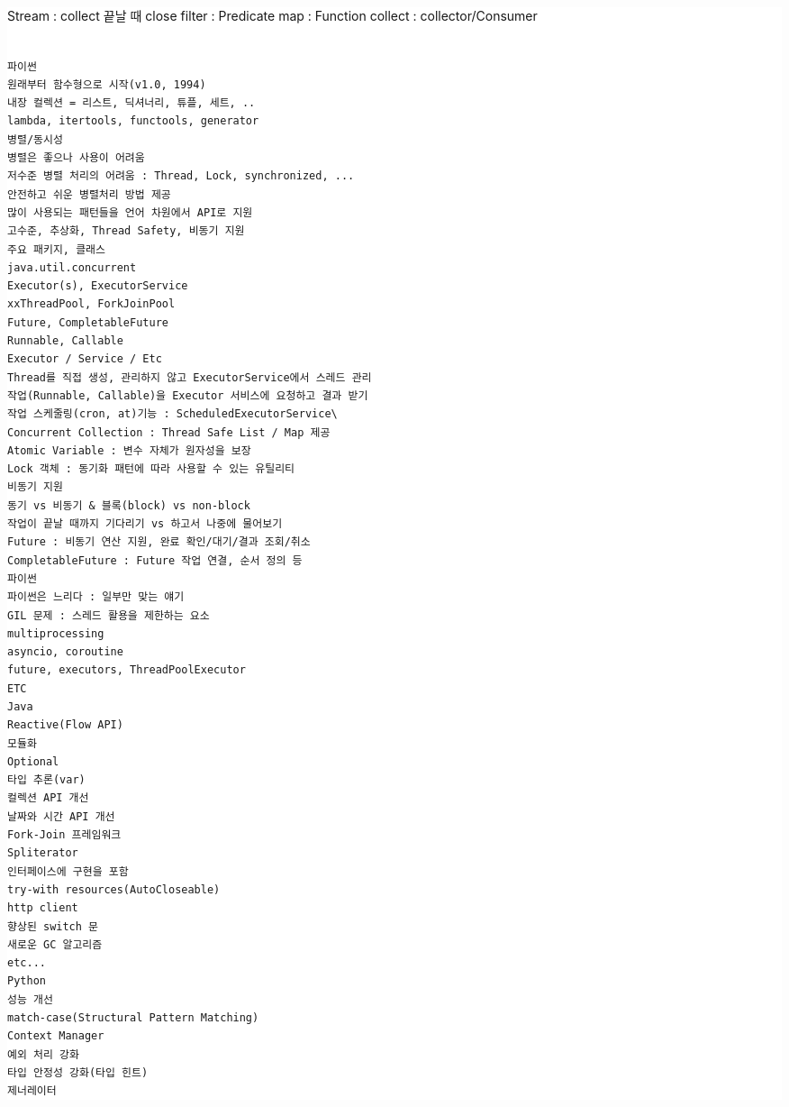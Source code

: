 Stream : collect 끝날 때 close
filter : Predicate
map : Function
collect : collector/Consumer

```

파이썬
원래부터 함수형으로 시작(v1.0, 1994)
내장 컬렉션 = 리스트, 딕셔너리, 튜플, 세트, ..
lambda, itertools, functools, generator
병렬/동시성
병렬은 좋으나 사용이 어려움
저수준 병렬 처리의 어려움 : Thread, Lock, synchronized, ...
안전하고 쉬운 병렬처리 방법 제공
많이 사용되는 패턴들을 언어 차원에서 API로 지원
고수준, 추상화, Thread Safety, 비동기 지원
주요 패키지, 클래스
java.util.concurrent
Executor(s), ExecutorService
xxThreadPool, ForkJoinPool
Future, CompletableFuture
Runnable, Callable
Executor / Service / Etc
Thread를 직접 생성, 관리하지 않고 ExecutorService에서 스레드 관리
작업(Runnable, Callable)을 Executor 서비스에 요청하고 결과 받기
작업 스케줄링(cron, at)기능 : ScheduledExecutorService\
Concurrent Collection : Thread Safe List / Map 제공
Atomic Variable : 변수 자체가 원자성을 보장
Lock 객체 : 동기화 패턴에 따라 사용할 수 있는 유틸리티
비동기 지원
동기 vs 비동기 & 블록(block) vs non-block
작업이 끝날 때까지 기다리기 vs 하고서 나중에 물어보기
Future : 비동기 연산 지원, 완료 확인/대기/결과 조회/취소
CompletableFuture : Future 작업 연결, 순서 정의 등
파이썬
파이썬은 느리다 : 일부만 맞는 얘기
GIL 문제 : 스레드 활용을 제한하는 요소
multiprocessing
asyncio, coroutine
future, executors, ThreadPoolExecutor
ETC
Java
Reactive(Flow API)
모듈화
Optional
타입 추론(var)
컬렉션 API 개선
날짜와 시간 API 개선
Fork-Join 프레임워크
Spliterator
인터페이스에 구현을 포함
try-with resources(AutoCloseable)
http client
향상된 switch 문
새로운 GC 알고리즘
etc...
Python
성능 개선
match-case(Structural Pattern Matching)
Context Manager
예외 처리 강화
타입 안정성 강화(타입 힌트)
제너레이터
```